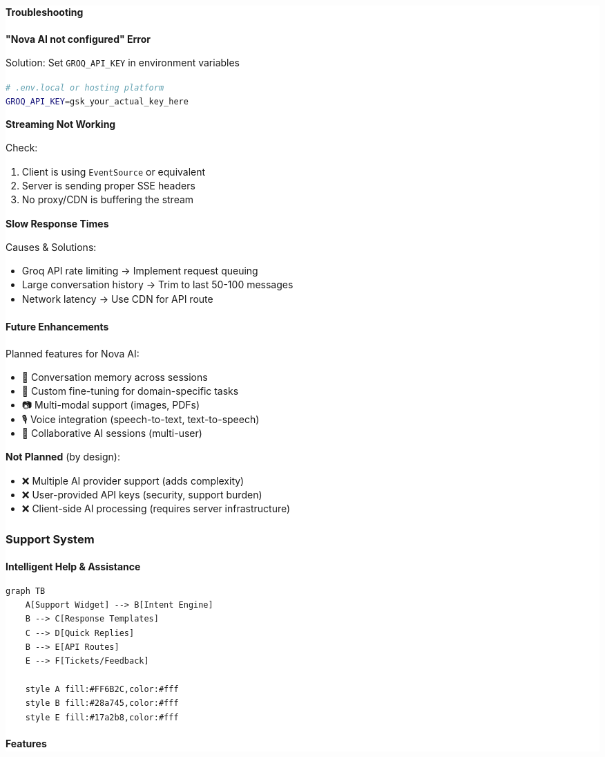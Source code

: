 #### Troubleshooting

**"Nova AI not configured" Error**

Solution: Set `GROQ_API_KEY` in environment variables
```bash
# .env.local or hosting platform
GROQ_API_KEY=gsk_your_actual_key_here
```

**Streaming Not Working**

Check:
1. Client is using `EventSource` or equivalent
2. Server is sending proper SSE headers
3. No proxy/CDN is buffering the stream

**Slow Response Times**

Causes & Solutions:
- Groq API rate limiting → Implement request queuing
- Large conversation history → Trim to last 50-100 messages
- Network latency → Use CDN for API route

#### Future Enhancements

Planned features for Nova AI:
- 🧠 Conversation memory across sessions
- 🎯 Custom fine-tuning for domain-specific tasks
- 📷 Multi-modal support (images, PDFs)
- 🎙️ Voice integration (speech-to-text, text-to-speech)
- 👥 Collaborative AI sessions (multi-user)

**Not Planned** (by design):
- ❌ Multiple AI provider support (adds complexity)
- ❌ User-provided API keys (security, support burden)
- ❌ Client-side AI processing (requires server infrastructure)

### Support System

**Intelligent Help & Assistance**

```mermaid
graph TB
    A[Support Widget] --> B[Intent Engine]
    B --> C[Response Templates]
    C --> D[Quick Replies]
    B --> E[API Routes]
    E --> F[Tickets/Feedback]

    style A fill:#FF6B2C,color:#fff
    style B fill:#28a745,color:#fff
    style E fill:#17a2b8,color:#fff
```

#### Features
